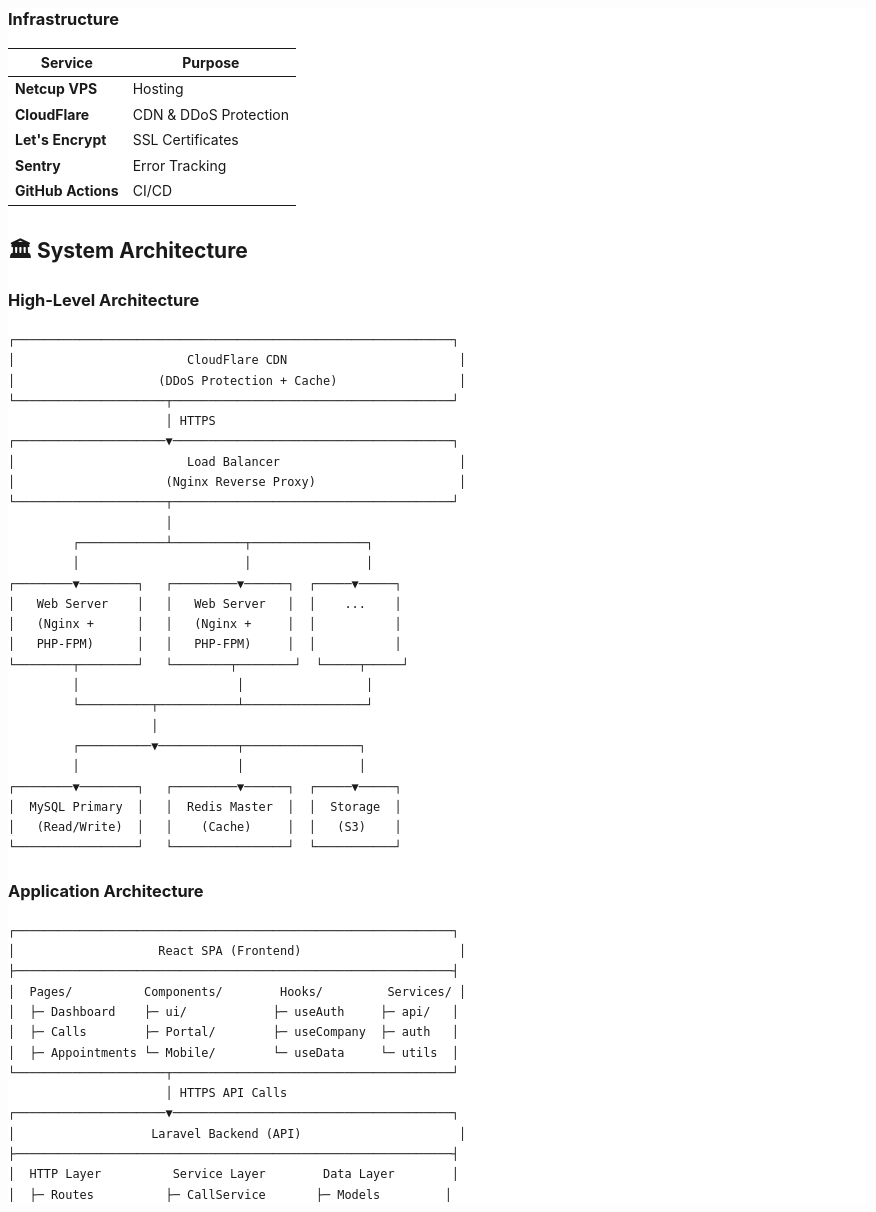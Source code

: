 ### Infrastructure

| Service | Purpose |
|---------|---------|
| **Netcup VPS** | Hosting |
| **CloudFlare** | CDN & DDoS Protection |
| **Let's Encrypt** | SSL Certificates |
| **Sentry** | Error Tracking |
| **GitHub Actions** | CI/CD |

## 🏛️ System Architecture

### High-Level Architecture

```
┌─────────────────────────────────────────────────────────────┐
│                        CloudFlare CDN                        │
│                    (DDoS Protection + Cache)                 │
└─────────────────────┬───────────────────────────────────────┘
                      │ HTTPS
┌─────────────────────▼───────────────────────────────────────┐
│                        Load Balancer                         │
│                     (Nginx Reverse Proxy)                    │
└─────────────────────┬───────────────────────────────────────┘
                      │
         ┌────────────┴──────────┬────────────────┐
         │                       │                │
┌────────▼────────┐   ┌─────────▼──────┐  ┌─────▼─────┐
│   Web Server    │   │   Web Server   │  │    ...    │
│   (Nginx +      │   │   (Nginx +     │  │           │
│   PHP-FPM)      │   │   PHP-FPM)     │  │           │
└────────┬────────┘   └────────┬────────┘  └─────┬─────┘
         │                      │                 │
         └──────────┬───────────┴─────────────────┘
                    │
         ┌──────────▼───────────┬────────────────┐
         │                      │                │
┌────────▼────────┐   ┌─────────▼──────┐  ┌─────▼─────┐
│  MySQL Primary  │   │  Redis Master  │  │  Storage  │
│   (Read/Write)  │   │    (Cache)     │  │   (S3)    │
└─────────────────┘   └────────────────┘  └───────────┘
```

### Application Architecture

```
┌─────────────────────────────────────────────────────────────┐
│                    React SPA (Frontend)                      │
├─────────────────────────────────────────────────────────────┤
│  Pages/          Components/        Hooks/         Services/ │
│  ├─ Dashboard    ├─ ui/            ├─ useAuth     ├─ api/   │
│  ├─ Calls        ├─ Portal/        ├─ useCompany  ├─ auth   │
│  ├─ Appointments └─ Mobile/        └─ useData     └─ utils  │
└─────────────────────┬───────────────────────────────────────┘
                      │ HTTPS API Calls
┌─────────────────────▼───────────────────────────────────────┐
│                   Laravel Backend (API)                      │
├─────────────────────────────────────────────────────────────┤
│  HTTP Layer          Service Layer        Data Layer        │
│  ├─ Routes          ├─ CallService       ├─ Models         │
```